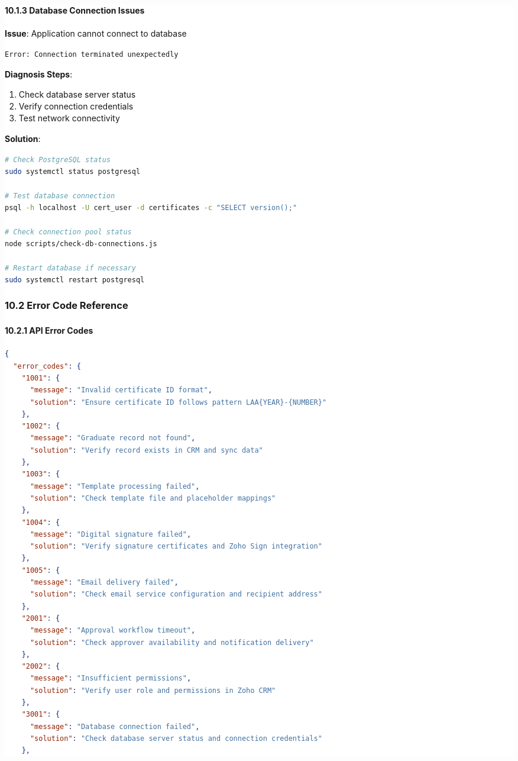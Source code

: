 #### 10.1.3 Database Connection Issues

**Issue**: Application cannot connect to database
```
Error: Connection terminated unexpectedly
```

**Diagnosis Steps**:
1. Check database server status
2. Verify connection credentials
3. Test network connectivity

**Solution**:
```bash
# Check PostgreSQL status
sudo systemctl status postgresql

# Test database connection
psql -h localhost -U cert_user -d certificates -c "SELECT version();"

# Check connection pool status
node scripts/check-db-connections.js

# Restart database if necessary
sudo systemctl restart postgresql
```

### 10.2 Error Code Reference

#### 10.2.1 API Error Codes
```json
{
  "error_codes": {
    "1001": {
      "message": "Invalid certificate ID format",
      "solution": "Ensure certificate ID follows pattern LAA{YEAR}-{NUMBER}"
    },
    "1002": {
      "message": "Graduate record not found",
      "solution": "Verify record exists in CRM and sync data"
    },
    "1003": {
      "message": "Template processing failed",
      "solution": "Check template file and placeholder mappings"
    },
    "1004": {
      "message": "Digital signature failed",
      "solution": "Verify signature certificates and Zoho Sign integration"
    },
    "1005": {
      "message": "Email delivery failed",
      "solution": "Check email service configuration and recipient address"
    },
    "2001": {
      "message": "Approval workflow timeout",
      "solution": "Check approver availability and notification delivery"
    },
    "2002": {
      "message": "Insufficient permissions",
      "solution": "Verify user role and permissions in Zoho CRM"
    },
    "3001": {
      "message": "Database connection failed",
      "solution": "Check database server status and connection credentials"
    },
```